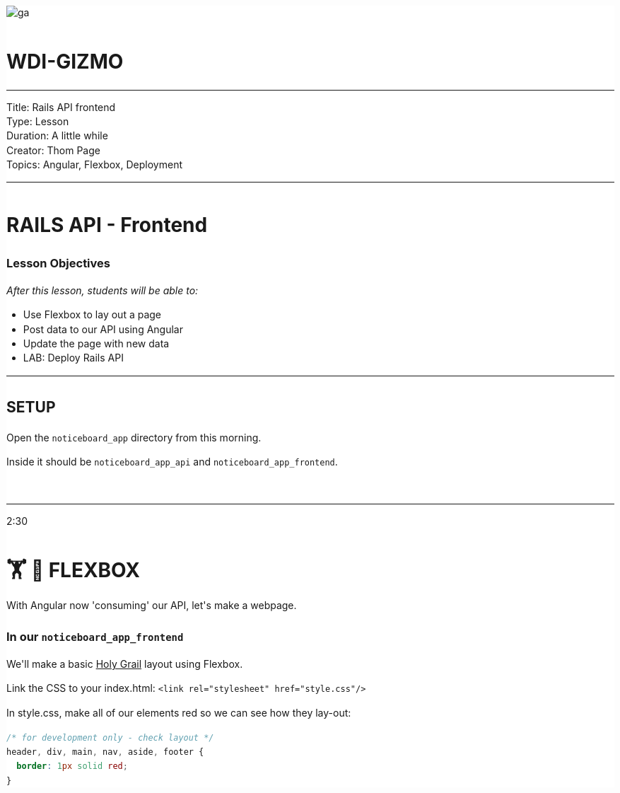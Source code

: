 ![ga](http://mobbook.generalassemb.ly/ga_cog.png)

# WDI-GIZMO

<hr>
Title: Rails API frontend<br>
Type: Lesson<br>
Duration: A little while<br>
Creator: Thom Page<br>
Topics: Angular, Flexbox, Deployment<br>
<hr>

# RAILS API - Frontend

### Lesson Objectives
_After this lesson, students will be able to:_

- Use Flexbox to lay out a page
- Post data to our API using Angular
- Update the page with new data
- LAB: Deploy Rails API

<hr>

## SETUP

Open the `noticeboard_app` directory from this morning.

Inside it should be `noticeboard_app_api` and `noticeboard_app_frontend`.

<br>
<hr>

2:30

# &#x1F3CB; &#x1F371; FLEXBOX

With Angular now 'consuming' our API, let's make a webpage.

### In our `noticeboard_app_frontend`

We'll make a basic [Holy Grail](https://en.wikipedia.org/wiki/Holy_Grail_(web_design)) layout using Flexbox.

Link the CSS to your index.html: `<link rel="stylesheet" href="style.css"/>`

In style.css, make all of our elements red so we can see how they lay-out:

```css
/* for development only - check layout */
header, div, main, nav, aside, footer {
  border: 1px solid red;
}
```
